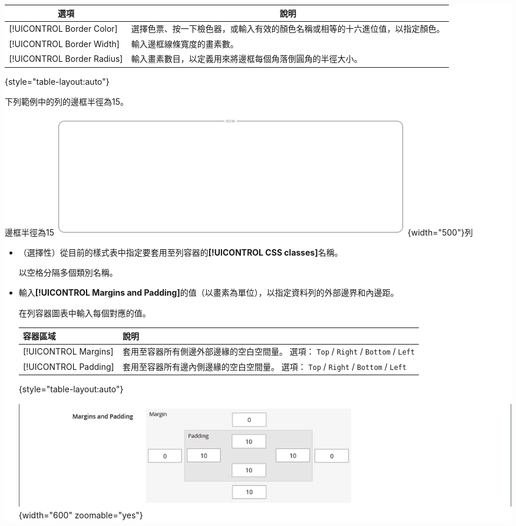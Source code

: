   | 選項 | 說明 |
  | ------ |------------ |
  | [!UICONTROL Border Color] | 選擇色票、按一下檢色器，或輸入有效的顏色名稱或相等的十六進位值，以指定顏色。 |
  | [!UICONTROL Border Width] | 輸入邊框線條寬度的畫素數。 |
  | [!UICONTROL Border Radius] | 輸入畫素數目，以定義用來將邊框每個角落倒圓角的半徑大小。 |

  {style="table-layout:auto"}

  下列範例中的列的邊框半徑為15。

  邊框半徑為15![的](./assets/pb-settings-border-radius-15.png){width="500"}列

- （選擇性）從目前的樣式表中指定要套用至列容器的&#x200B;**[!UICONTROL CSS classes]**&#x200B;名稱。

  以空格分隔多個類別名稱。

- 輸入&#x200B;**[!UICONTROL Margins and Padding]**&#x200B;的值（以畫素為單位），以指定資料列的外部邊界和內邊距。

  在列容器圖表中輸入每個對應的值。

  | 容器區域 | 說明 |
  | -------------- | ----------- |
  | [!UICONTROL Margins] | 套用至容器所有側邊外部邊緣的空白空間量。 選項： `Top` / `Right` / `Bottom` / `Left` |
  | [!UICONTROL Padding] | 套用至容器所有邊內側邊緣的空白空間量。 選項： `Top` / `Right` / `Bottom` / `Left` |

  {style="table-layout:auto"}

  ![邊界與內距](./assets/pb-layout-row-settings-margin-padding-default.png){width="600" zoomable="yes"}


